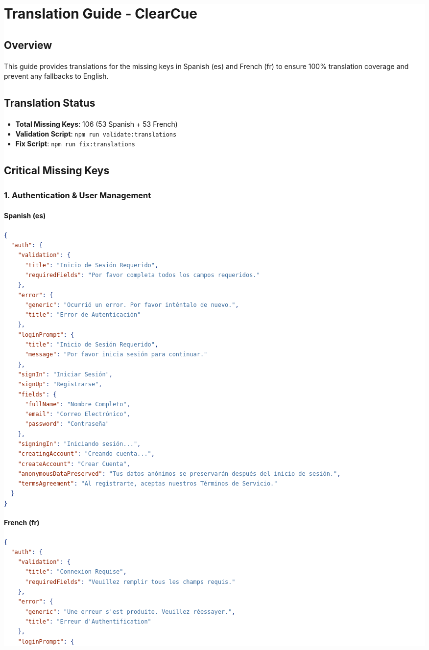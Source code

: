# Translation Guide - ClearCue

## Overview
This guide provides translations for the missing keys in Spanish (es) and French (fr) to ensure 100% translation coverage and prevent any fallbacks to English.

## Translation Status
- **Total Missing Keys**: 106 (53 Spanish + 53 French)
- **Validation Script**: `npm run validate:translations`
- **Fix Script**: `npm run fix:translations`

## Critical Missing Keys

### 1. Authentication & User Management

#### Spanish (es)
```json
{
  "auth": {
    "validation": {
      "title": "Inicio de Sesión Requerido",
      "requiredFields": "Por favor completa todos los campos requeridos."
    },
    "error": {
      "generic": "Ocurrió un error. Por favor inténtalo de nuevo.",
      "title": "Error de Autenticación"
    },
    "loginPrompt": {
      "title": "Inicio de Sesión Requerido",
      "message": "Por favor inicia sesión para continuar."
    },
    "signIn": "Iniciar Sesión",
    "signUp": "Registrarse",
    "fields": {
      "fullName": "Nombre Completo",
      "email": "Correo Electrónico",
      "password": "Contraseña"
    },
    "signingIn": "Iniciando sesión...",
    "creatingAccount": "Creando cuenta...",
    "createAccount": "Crear Cuenta",
    "anonymousDataPreserved": "Tus datos anónimos se preservarán después del inicio de sesión.",
    "termsAgreement": "Al registrarte, aceptas nuestros Términos de Servicio."
  }
}
```

#### French (fr)
```json
{
  "auth": {
    "validation": {
      "title": "Connexion Requise",
      "requiredFields": "Veuillez remplir tous les champs requis."
    },
    "error": {
      "generic": "Une erreur s'est produite. Veuillez réessayer.",
      "title": "Erreur d'Authentification"
    },
    "loginPrompt": {
```